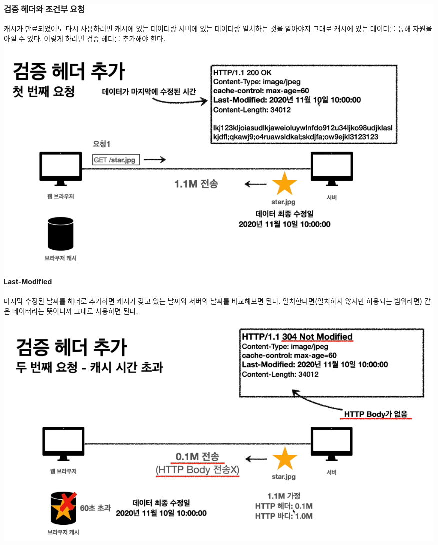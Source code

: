 ### 검증 헤더와 조건부 요청

캐시가 만료되었어도 다시 사용하려면 캐시에 있는 데이터랑 서버에 있는 데이터랑 일치하는 것을 알아야지 그대로 캐시에 있는 데이터를 통해 자원을 아낄 수 있다. 이렇게 하려면 검증 헤더를 추가해야 한다.

![16](images/http_header/16.png)

#### Last-Modified

마지막 수정된 날짜를 헤더로 추가하면 캐시가 갖고 있는 날짜와 서버의 날짜를 비교해보면 된다. 일치한다면(일치하지 않지만 허용되는 범위라면) 같은 데이터라는 뜻이니까 그대로 사용하면 된다.

![17](images/http_header/17.png)

